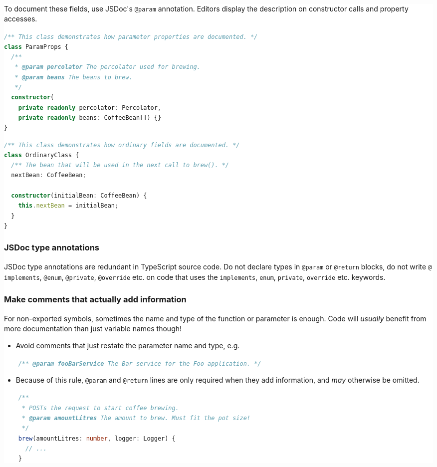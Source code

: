 To document these fields, use JSDoc's `@param` annotation. Editors display the description on constructor calls and property accesses.

```ts good
/** This class demonstrates how parameter properties are documented. */
class ParamProps {
  /**
   * @param percolator The percolator used for brewing.
   * @param beans The beans to brew.
   */
  constructor(
    private readonly percolator: Percolator,
    private readonly beans: CoffeeBean[]) {}
}

```

```ts good
/** This class demonstrates how ordinary fields are documented. */
class OrdinaryClass {
  /** The bean that will be used in the next call to brew(). */
  nextBean: CoffeeBean;

  constructor(initialBean: CoffeeBean) {
    this.nextBean = initialBean;
  }
}

```

### JSDoc type annotations

JSDoc type annotations are redundant in TypeScript source code. Do not declare types in `@param` or `@return` blocks, do not write `@implements`, `@enum`, `@private`, `@override` etc. on code that uses the `implements`, `enum`, `private`, `override` etc. keywords.

### Make comments that actually add information

For non-exported symbols, sometimes the name and type of the function or parameter is enough. Code will *usually* benefit from more documentation than just variable names though!

-   Avoid comments that just restate the parameter name and type, e.g.

```ts bad
    /** @param fooBarService The Bar service for the Foo application. */

```

-   Because of this rule, `@param` and `@return` lines are only required when they add information, and *may* otherwise be omitted.

```ts good
    /**
     * POSTs the request to start coffee brewing.
     * @param amountLitres The amount to brew. Must fit the pot size!
     */
    brew(amountLitres: number, logger: Logger) {
      // ...
    }

```
